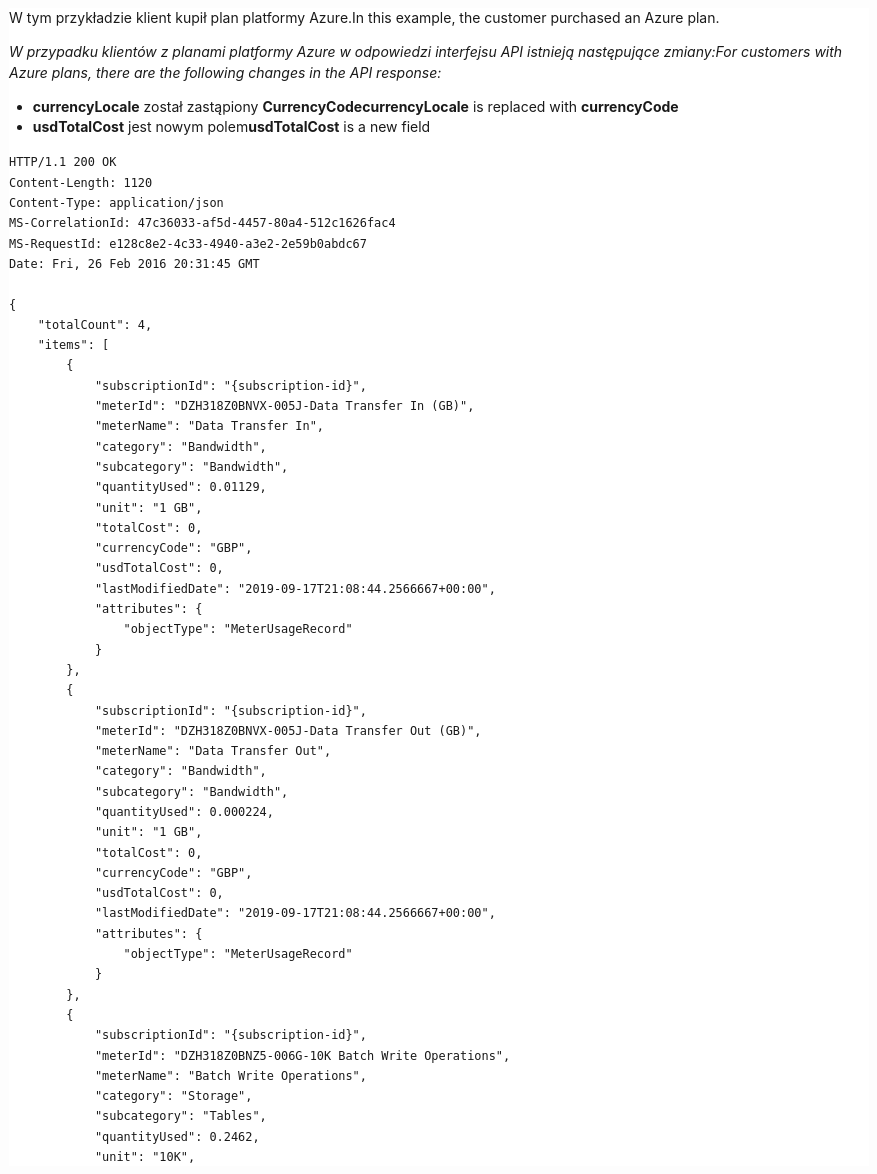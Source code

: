 <span data-ttu-id="6d574-169">W tym przykładzie klient kupił plan platformy Azure.</span><span class="sxs-lookup"><span data-stu-id="6d574-169">In this example, the customer purchased an Azure plan.</span></span>

<span data-ttu-id="6d574-170">*W przypadku klientów z planami platformy Azure w odpowiedzi interfejsu API istnieją następujące zmiany:*</span><span class="sxs-lookup"><span data-stu-id="6d574-170">*For customers with Azure plans, there are the following changes in the API response:*</span></span>

- <span data-ttu-id="6d574-171">**currencyLocale** został zastąpiony **CurrencyCode**</span><span class="sxs-lookup"><span data-stu-id="6d574-171">**currencyLocale** is replaced with **currencyCode**</span></span>
- <span data-ttu-id="6d574-172">**usdTotalCost** jest nowym polem</span><span class="sxs-lookup"><span data-stu-id="6d574-172">**usdTotalCost** is a new field</span></span>

```http
HTTP/1.1 200 OK
Content-Length: 1120
Content-Type: application/json
MS-CorrelationId: 47c36033-af5d-4457-80a4-512c1626fac4
MS-RequestId: e128c8e2-4c33-4940-a3e2-2e59b0abdc67
Date: Fri, 26 Feb 2016 20:31:45 GMT

{
    "totalCount": 4,
    "items": [
        {
            "subscriptionId": "{subscription-id}",
            "meterId": "DZH318Z0BNVX-005J-Data Transfer In (GB)",
            "meterName": "Data Transfer In",
            "category": "Bandwidth",
            "subcategory": "Bandwidth",
            "quantityUsed": 0.01129,
            "unit": "1 GB",
            "totalCost": 0,
            "currencyCode": "GBP",
            "usdTotalCost": 0,
            "lastModifiedDate": "2019-09-17T21:08:44.2566667+00:00",
            "attributes": {
                "objectType": "MeterUsageRecord"
            }
        },
        {
            "subscriptionId": "{subscription-id}",
            "meterId": "DZH318Z0BNVX-005J-Data Transfer Out (GB)",
            "meterName": "Data Transfer Out",
            "category": "Bandwidth",
            "subcategory": "Bandwidth",
            "quantityUsed": 0.000224,
            "unit": "1 GB",
            "totalCost": 0,
            "currencyCode": "GBP",
            "usdTotalCost": 0,
            "lastModifiedDate": "2019-09-17T21:08:44.2566667+00:00",
            "attributes": {
                "objectType": "MeterUsageRecord"
            }
        },
        {
            "subscriptionId": "{subscription-id}",
            "meterId": "DZH318Z0BNZ5-006G-10K Batch Write Operations",
            "meterName": "Batch Write Operations",
            "category": "Storage",
            "subcategory": "Tables",
            "quantityUsed": 0.2462,
            "unit": "10K",
```